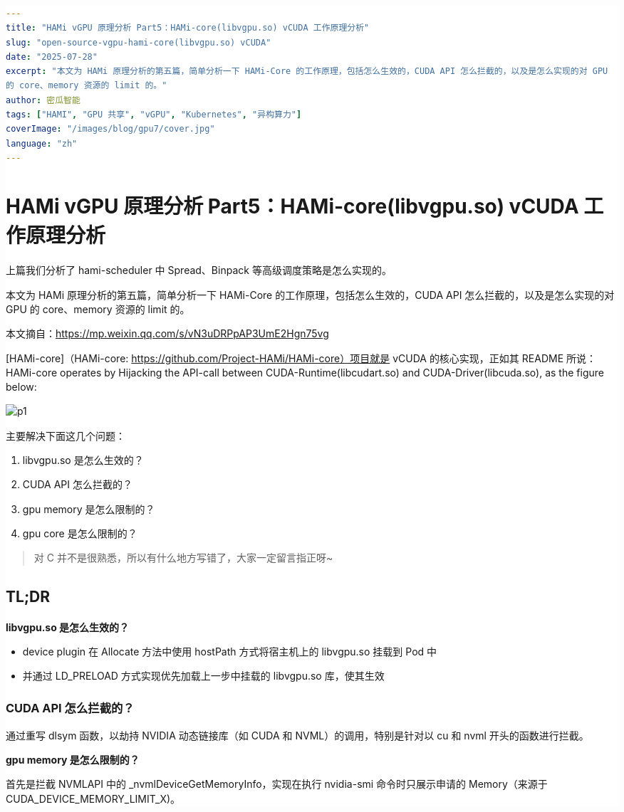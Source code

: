 ```yaml
---
title: "HAMi vGPU 原理分析 Part5：HAMi-core(libvgpu.so) vCUDA 工作原理分析"
slug: "open-source-vgpu-hami-core(libvgpu.so) vCUDA"
date: "2025-07-28"
excerpt: "本文为 HAMi 原理分析的第五篇，简单分析一下 HAMi-Core 的工作原理，包括怎么生效的，CUDA API 怎么拦截的，以及是怎么实现的对 GPU 的 core、memory 资源的 limit 的。"
author: 密瓜智能
tags: ["HAMI", "GPU 共享", "vGPU", "Kubernetes", "异构算力"]
coverImage: "/images/blog/gpu7/cover.jpg"
language: "zh"
---
```


# HAMi vGPU 原理分析 Part5：HAMi-core(libvgpu.so) vCUDA 工作原理分析

上篇我们分析了 hami-scheduler 中 Spread、Binpack 等高级调度策略是怎么实现的。

本文为 HAMi 原理分析的第五篇，简单分析一下 HAMi-Core 的工作原理，包括怎么生效的，CUDA API 怎么拦截的，以及是怎么实现的对 GPU 的 core、memory 资源的 limit 的。

本文摘自：https://mp.weixin.qq.com/s/vN3uDRPpAP3UmE2Hgn75vg

[HAMi-core]（HAMi-core: https://github.com/Project-HAMi/HAMi-core）项目就是 vCUDA 的核心实现，正如其 README 所说：HAMi-core operates by Hijacking the API-call between CUDA-Runtime(libcudart.so) and CUDA-Driver(libcuda.so), as the figure below:

![p1](/images/blog/gpu7/p1.jpg)

主要解决下面这几个问题：

1. libvgpu.so 是怎么生效的？

2. CUDA API 怎么拦截的？

3. gpu memory 是怎么限制的？

4. gpu core 是怎么限制的？

> 对 C 并不是很熟悉，所以有什么地方写错了，大家一定留言指正呀~

## TL;DR

**libvgpu.so 是怎么生效的？**

- device plugin 在 Allocate 方法中使用 hostPath 方式将宿主机上的 libvgpu.so 挂载到 Pod 中

- 并通过 LD_PRELOAD 方式实现优先加载上一步中挂载的 libvgpu.so 库，使其生效

### CUDA API 怎么拦截的？

通过重写 dlsym 函数，以劫持 NVIDIA 动态链接库（如 CUDA 和 NVML）的调用，特别是针对以 cu 和 nvml 开头的函数进行拦截。

**gpu memory 是怎么限制的？**

首先是拦截 NVMLAPI 中的 _nvmlDeviceGetMemoryInfo，实现在执行 nvidia-smi 命令时只展示申请的 Memory（来源于CUDA_DEVICE_MEMORY_LIMIT_X)。
